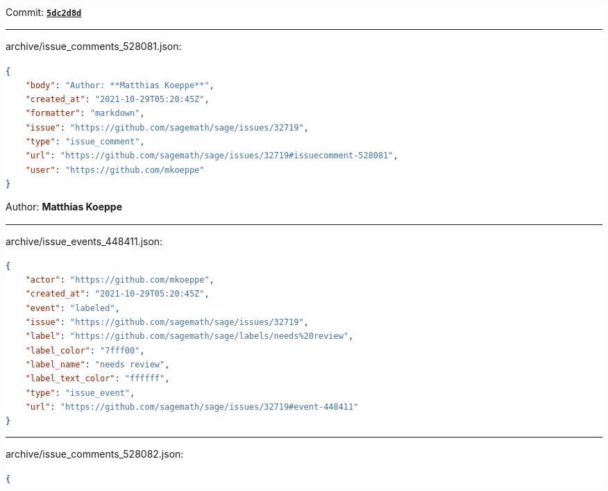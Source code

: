 Commit: **[`5dc2d8d`](https://github.com/sagemath/sagetrac-mirror/commit/5dc2d8d4b1bad8573f0aaae8034a89e2d241a849)**



---

archive/issue_comments_528081.json:
```json
{
    "body": "Author: **Matthias Koeppe**",
    "created_at": "2021-10-29T05:20:45Z",
    "formatter": "markdown",
    "issue": "https://github.com/sagemath/sage/issues/32719",
    "type": "issue_comment",
    "url": "https://github.com/sagemath/sage/issues/32719#issuecomment-528081",
    "user": "https://github.com/mkoeppe"
}
```

Author: **Matthias Koeppe**



---

archive/issue_events_448411.json:
```json
{
    "actor": "https://github.com/mkoeppe",
    "created_at": "2021-10-29T05:20:45Z",
    "event": "labeled",
    "issue": "https://github.com/sagemath/sage/issues/32719",
    "label": "https://github.com/sagemath/sage/labels/needs%20review",
    "label_color": "7fff00",
    "label_name": "needs review",
    "label_text_color": "ffffff",
    "type": "issue_event",
    "url": "https://github.com/sagemath/sage/issues/32719#event-448411"
}
```



---

archive/issue_comments_528082.json:
```json
{
```